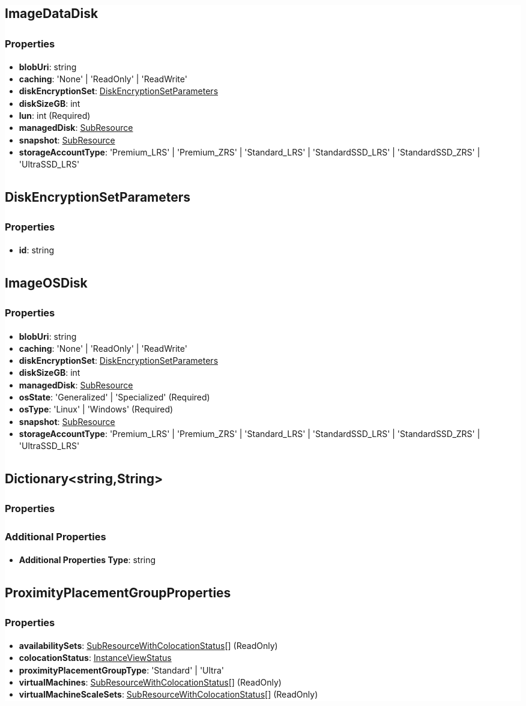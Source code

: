 ## ImageDataDisk
### Properties
* **blobUri**: string
* **caching**: 'None' | 'ReadOnly' | 'ReadWrite'
* **diskEncryptionSet**: [DiskEncryptionSetParameters](#diskencryptionsetparameters)
* **diskSizeGB**: int
* **lun**: int (Required)
* **managedDisk**: [SubResource](#subresource)
* **snapshot**: [SubResource](#subresource)
* **storageAccountType**: 'Premium_LRS' | 'Premium_ZRS' | 'Standard_LRS' | 'StandardSSD_LRS' | 'StandardSSD_ZRS' | 'UltraSSD_LRS'

## DiskEncryptionSetParameters
### Properties
* **id**: string

## ImageOSDisk
### Properties
* **blobUri**: string
* **caching**: 'None' | 'ReadOnly' | 'ReadWrite'
* **diskEncryptionSet**: [DiskEncryptionSetParameters](#diskencryptionsetparameters)
* **diskSizeGB**: int
* **managedDisk**: [SubResource](#subresource)
* **osState**: 'Generalized' | 'Specialized' (Required)
* **osType**: 'Linux' | 'Windows' (Required)
* **snapshot**: [SubResource](#subresource)
* **storageAccountType**: 'Premium_LRS' | 'Premium_ZRS' | 'Standard_LRS' | 'StandardSSD_LRS' | 'StandardSSD_ZRS' | 'UltraSSD_LRS'

## Dictionary<string,String>
### Properties
### Additional Properties
* **Additional Properties Type**: string

## ProximityPlacementGroupProperties
### Properties
* **availabilitySets**: [SubResourceWithColocationStatus](#subresourcewithcolocationstatus)[] (ReadOnly)
* **colocationStatus**: [InstanceViewStatus](#instanceviewstatus)
* **proximityPlacementGroupType**: 'Standard' | 'Ultra'
* **virtualMachines**: [SubResourceWithColocationStatus](#subresourcewithcolocationstatus)[] (ReadOnly)
* **virtualMachineScaleSets**: [SubResourceWithColocationStatus](#subresourcewithcolocationstatus)[] (ReadOnly)
